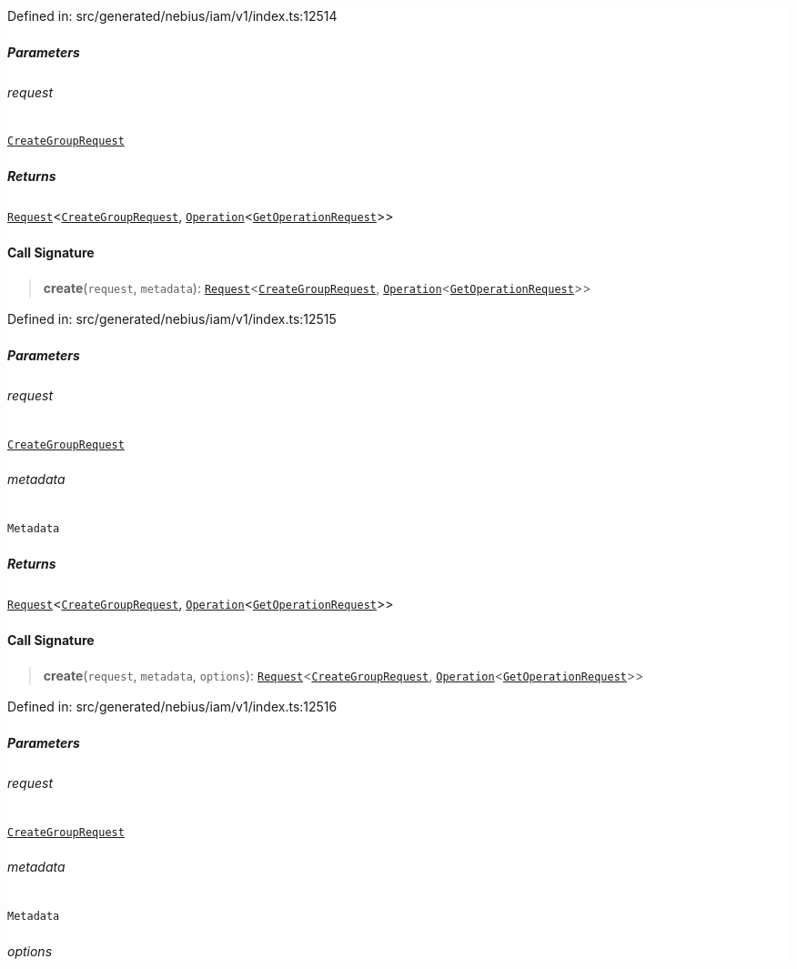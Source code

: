 Defined in: src/generated/nebius/iam/v1/index.ts:12514

##### Parameters

###### request

[`CreateGroupRequest`](../interfaces/CreateGroupRequest.md)

##### Returns

[`Request`](../../../../../runtime/request/classes/Request.md)\<[`CreateGroupRequest`](../interfaces/CreateGroupRequest.md), [`Operation`](../../../../../runtime/operation/classes/Operation.md)\<[`GetOperationRequest`](../../../common/v1/interfaces/GetOperationRequest.md)\>\>

#### Call Signature

> **create**(`request`, `metadata`): [`Request`](../../../../../runtime/request/classes/Request.md)\<[`CreateGroupRequest`](../interfaces/CreateGroupRequest.md), [`Operation`](../../../../../runtime/operation/classes/Operation.md)\<[`GetOperationRequest`](../../../common/v1/interfaces/GetOperationRequest.md)\>\>

Defined in: src/generated/nebius/iam/v1/index.ts:12515

##### Parameters

###### request

[`CreateGroupRequest`](../interfaces/CreateGroupRequest.md)

###### metadata

`Metadata`

##### Returns

[`Request`](../../../../../runtime/request/classes/Request.md)\<[`CreateGroupRequest`](../interfaces/CreateGroupRequest.md), [`Operation`](../../../../../runtime/operation/classes/Operation.md)\<[`GetOperationRequest`](../../../common/v1/interfaces/GetOperationRequest.md)\>\>

#### Call Signature

> **create**(`request`, `metadata`, `options`): [`Request`](../../../../../runtime/request/classes/Request.md)\<[`CreateGroupRequest`](../interfaces/CreateGroupRequest.md), [`Operation`](../../../../../runtime/operation/classes/Operation.md)\<[`GetOperationRequest`](../../../common/v1/interfaces/GetOperationRequest.md)\>\>

Defined in: src/generated/nebius/iam/v1/index.ts:12516

##### Parameters

###### request

[`CreateGroupRequest`](../interfaces/CreateGroupRequest.md)

###### metadata

`Metadata`

###### options
